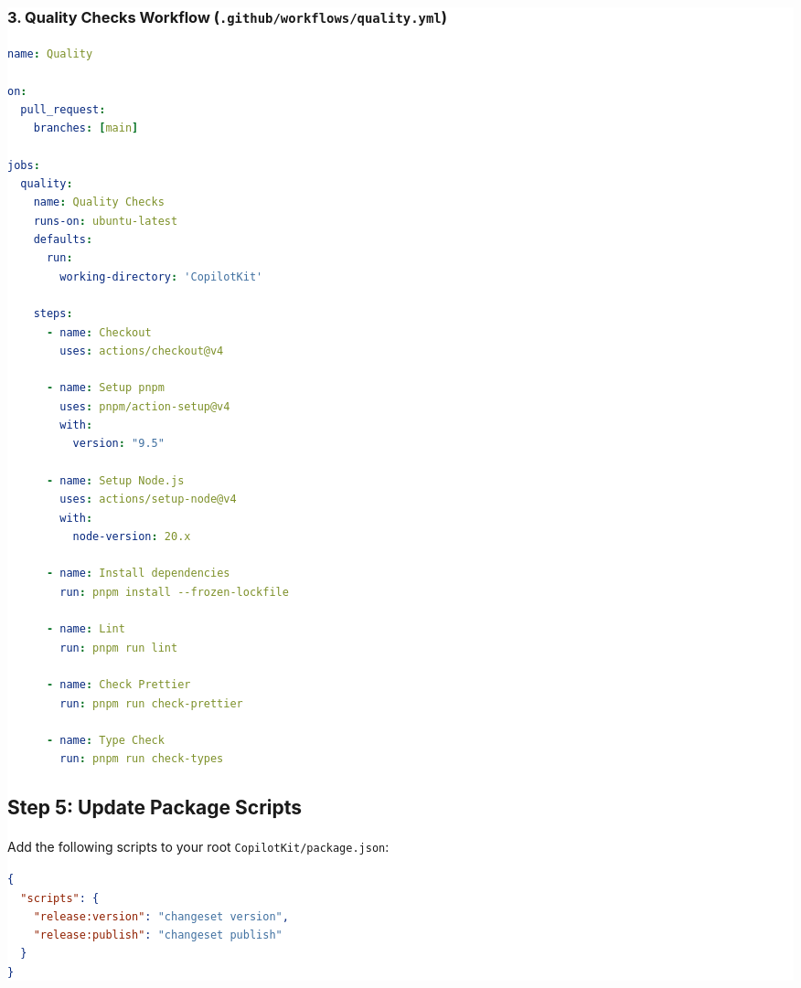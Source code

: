 ### 3. Quality Checks Workflow (`.github/workflows/quality.yml`)

```yaml
name: Quality

on:
  pull_request:
    branches: [main]

jobs:
  quality:
    name: Quality Checks
    runs-on: ubuntu-latest
    defaults:
      run:
        working-directory: 'CopilotKit'
    
    steps:
      - name: Checkout
        uses: actions/checkout@v4

      - name: Setup pnpm
        uses: pnpm/action-setup@v4
        with:
          version: "9.5"

      - name: Setup Node.js
        uses: actions/setup-node@v4
        with:
          node-version: 20.x

      - name: Install dependencies
        run: pnpm install --frozen-lockfile

      - name: Lint
        run: pnpm run lint

      - name: Check Prettier
        run: pnpm run check-prettier

      - name: Type Check
        run: pnpm run check-types
```

## Step 5: Update Package Scripts

Add the following scripts to your root `CopilotKit/package.json`:

```json
{
  "scripts": {
    "release:version": "changeset version",
    "release:publish": "changeset publish"
  }
}
```
